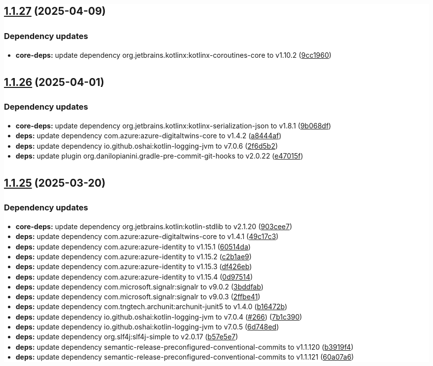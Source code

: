 ## [1.1.27](https://github.com/WebBased-WoDT/adt-ambulance-dt/compare/1.1.26...1.1.27) (2025-04-09)

### Dependency updates

* **core-deps:** update dependency org.jetbrains.kotlinx:kotlinx-coroutines-core to v1.10.2 ([9cc1960](https://github.com/WebBased-WoDT/adt-ambulance-dt/commit/9cc19600e07fdc0e6adab1e70bbbff0a97865630))

## [1.1.26](https://github.com/WebBased-WoDT/adt-ambulance-dt/compare/1.1.25...1.1.26) (2025-04-01)

### Dependency updates

* **core-deps:** update dependency org.jetbrains.kotlinx:kotlinx-serialization-json to v1.8.1 ([9b068df](https://github.com/WebBased-WoDT/adt-ambulance-dt/commit/9b068df4475544c2cdeda18cff4055dda0a76e0f))
* **deps:** update dependency com.azure:azure-digitaltwins-core to v1.4.2 ([a8444af](https://github.com/WebBased-WoDT/adt-ambulance-dt/commit/a8444af24cdde24c8b0dc809d19d2c42aea971fa))
* **deps:** update dependency io.github.oshai:kotlin-logging-jvm to v7.0.6 ([2f6d5b2](https://github.com/WebBased-WoDT/adt-ambulance-dt/commit/2f6d5b269bb101a0e67c990bdcd714f1a4362239))
* **deps:** update plugin org.danilopianini.gradle-pre-commit-git-hooks to v2.0.22 ([e47015f](https://github.com/WebBased-WoDT/adt-ambulance-dt/commit/e47015f72ffaf49ead40741abc741a2d98279320))

## [1.1.25](https://github.com/WebBased-WoDT/adt-ambulance-dt/compare/1.1.24...1.1.25) (2025-03-20)

### Dependency updates

* **core-deps:** update dependency org.jetbrains.kotlin:kotlin-stdlib to v2.1.20 ([903cee7](https://github.com/WebBased-WoDT/adt-ambulance-dt/commit/903cee7cbee111c14116bd3c8a537a70b9c867d9))
* **deps:** update dependency com.azure:azure-digitaltwins-core to v1.4.1 ([49c17c3](https://github.com/WebBased-WoDT/adt-ambulance-dt/commit/49c17c350b9328b86a497240229f9688f4774d52))
* **deps:** update dependency com.azure:azure-identity to v1.15.1 ([60514da](https://github.com/WebBased-WoDT/adt-ambulance-dt/commit/60514da3659a1ed3e5de8c95e43bafba278a6ef7))
* **deps:** update dependency com.azure:azure-identity to v1.15.2 ([c2b1ae9](https://github.com/WebBased-WoDT/adt-ambulance-dt/commit/c2b1ae98e777309b9e0aeba5073d2d5ed151d1a9))
* **deps:** update dependency com.azure:azure-identity to v1.15.3 ([df426eb](https://github.com/WebBased-WoDT/adt-ambulance-dt/commit/df426ebf55d05e7d130c970e2842aa8fcff478da))
* **deps:** update dependency com.azure:azure-identity to v1.15.4 ([0d97514](https://github.com/WebBased-WoDT/adt-ambulance-dt/commit/0d9751469309dbafbd0209c8492655f42c94aee9))
* **deps:** update dependency com.microsoft.signalr:signalr to v9.0.2 ([3bddfab](https://github.com/WebBased-WoDT/adt-ambulance-dt/commit/3bddfab8266952cb68eac0e7d9be1e15aea29c70))
* **deps:** update dependency com.microsoft.signalr:signalr to v9.0.3 ([2ffbe41](https://github.com/WebBased-WoDT/adt-ambulance-dt/commit/2ffbe413baa8c0faa5a041a688fae1f84afdfbcb))
* **deps:** update dependency com.tngtech.archunit:archunit-junit5 to v1.4.0 ([b16472b](https://github.com/WebBased-WoDT/adt-ambulance-dt/commit/b16472ba534cf1996c91502e86e6c5dc6fb9eb24))
* **deps:** update dependency io.github.oshai:kotlin-logging-jvm to v7.0.4 ([#266](https://github.com/WebBased-WoDT/adt-ambulance-dt/issues/266)) ([7b1c390](https://github.com/WebBased-WoDT/adt-ambulance-dt/commit/7b1c390a1c0b42d4cc2686cb1648e77ba41cf5fb))
* **deps:** update dependency io.github.oshai:kotlin-logging-jvm to v7.0.5 ([6d748ed](https://github.com/WebBased-WoDT/adt-ambulance-dt/commit/6d748ed7c6da71f8c91577ead02cacf3413882b2))
* **deps:** update dependency org.slf4j:slf4j-simple to v2.0.17 ([b57e5e7](https://github.com/WebBased-WoDT/adt-ambulance-dt/commit/b57e5e70a8e2c7e2881fe05e48eaf2d7a0504bd0))
* **deps:** update dependency semantic-release-preconfigured-conventional-commits to v1.1.120 ([b3919f4](https://github.com/WebBased-WoDT/adt-ambulance-dt/commit/b3919f4e7fe7b802b8c3cae3d23c615eb4445bc8))
* **deps:** update dependency semantic-release-preconfigured-conventional-commits to v1.1.121 ([60a07a6](https://github.com/WebBased-WoDT/adt-ambulance-dt/commit/60a07a67f2b319b2b41632c6d7cd3820cbf777b2))